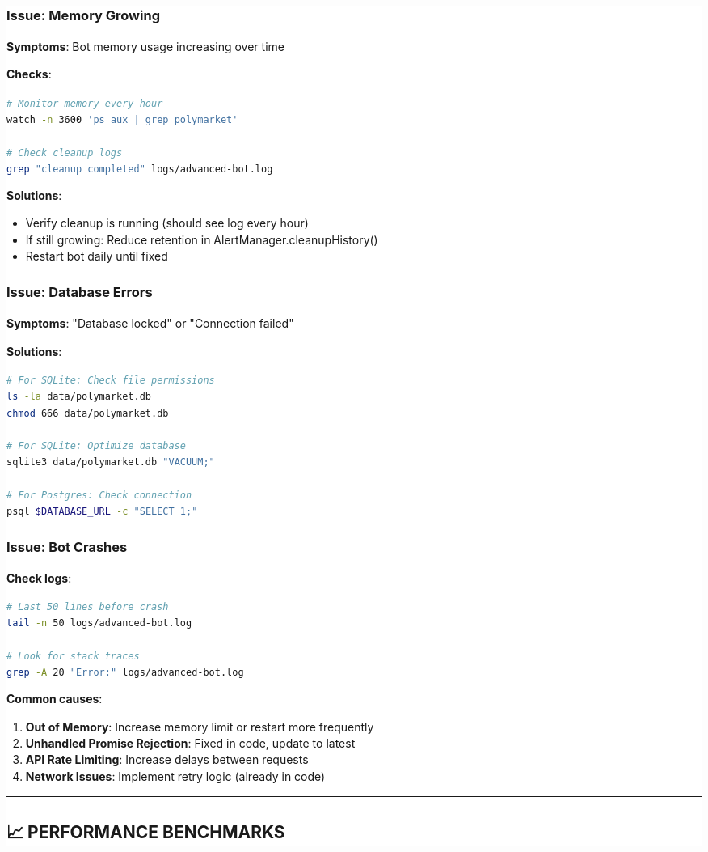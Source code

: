 ### Issue: Memory Growing

**Symptoms**: Bot memory usage increasing over time

**Checks**:
```bash
# Monitor memory every hour
watch -n 3600 'ps aux | grep polymarket'

# Check cleanup logs
grep "cleanup completed" logs/advanced-bot.log
```

**Solutions**:
- Verify cleanup is running (should see log every hour)
- If still growing: Reduce retention in AlertManager.cleanupHistory()
- Restart bot daily until fixed

### Issue: Database Errors

**Symptoms**: "Database locked" or "Connection failed"

**Solutions**:
```bash
# For SQLite: Check file permissions
ls -la data/polymarket.db
chmod 666 data/polymarket.db

# For SQLite: Optimize database
sqlite3 data/polymarket.db "VACUUM;"

# For Postgres: Check connection
psql $DATABASE_URL -c "SELECT 1;"
```

### Issue: Bot Crashes

**Check logs**:
```bash
# Last 50 lines before crash
tail -n 50 logs/advanced-bot.log

# Look for stack traces
grep -A 20 "Error:" logs/advanced-bot.log
```

**Common causes**:
1. **Out of Memory**: Increase memory limit or restart more frequently
2. **Unhandled Promise Rejection**: Fixed in code, update to latest
3. **API Rate Limiting**: Increase delays between requests
4. **Network Issues**: Implement retry logic (already in code)

---

## 📈 PERFORMANCE BENCHMARKS
